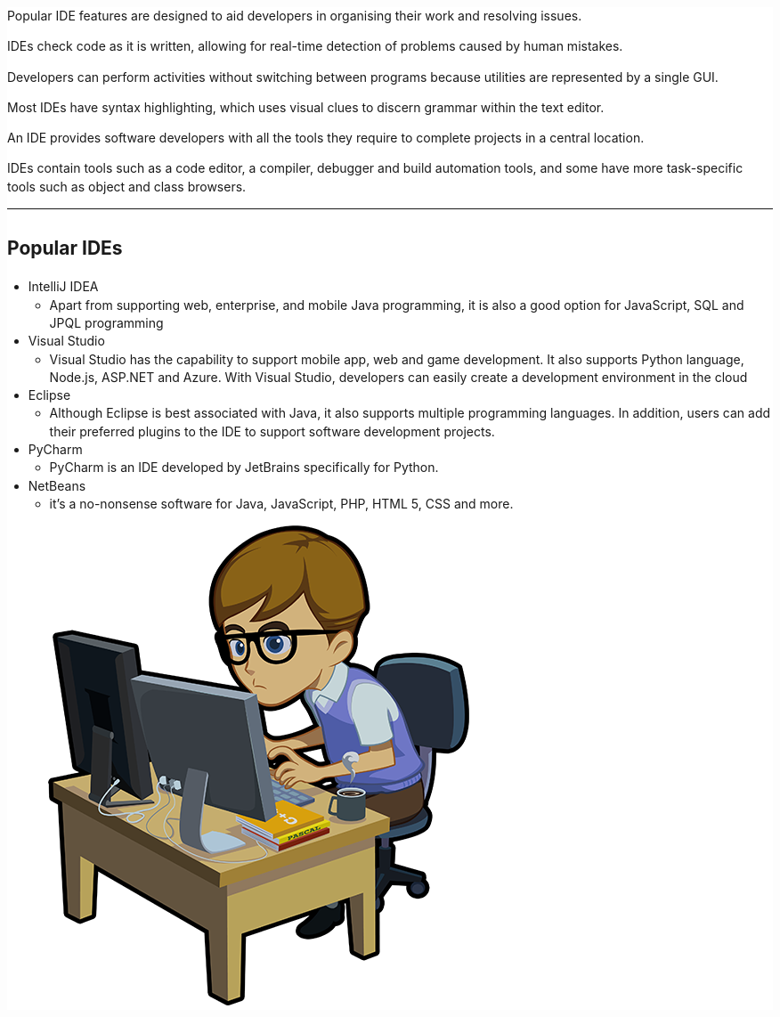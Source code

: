 Popular IDE features are designed to aid developers in organising their work and resolving issues. 

IDEs check code as it is written, allowing for real-time detection of problems caused by human mistakes. 

Developers can perform activities without switching between programs because utilities are represented by a single GUI.

Most IDEs have syntax highlighting, which uses visual clues to discern grammar within the text editor.

An IDE provides software developers with all the tools they require to complete projects in a central location.

IDEs contain tools such as a code editor, a compiler, debugger and build automation tools, and some have more task-specific tools such as object and class browsers. 

---

## Popular IDEs

* IntelliJ IDEA
  * Apart from supporting web, enterprise, and mobile Java programming, it is also a good option for JavaScript, SQL and JPQL programming
* Visual Studio
  * Visual Studio has the capability to support mobile app, web and game development. It also supports Python language, Node.js, ASP.NET and Azure. With Visual Studio, developers can easily create a development environment in the cloud
* Eclipse
  * Although Eclipse is best associated with Java, it also supports multiple programming languages. In addition, users can add their preferred plugins to the IDE to support software development projects.
* PyCharm
  * PyCharm is an IDE developed by JetBrains specifically for Python.
* NetBeans
  * it’s a no-nonsense software for Java, JavaScript, PHP, HTML 5, CSS and more.

![alt](<img/How The Internet Works 101 - IG Updates24.png>)
